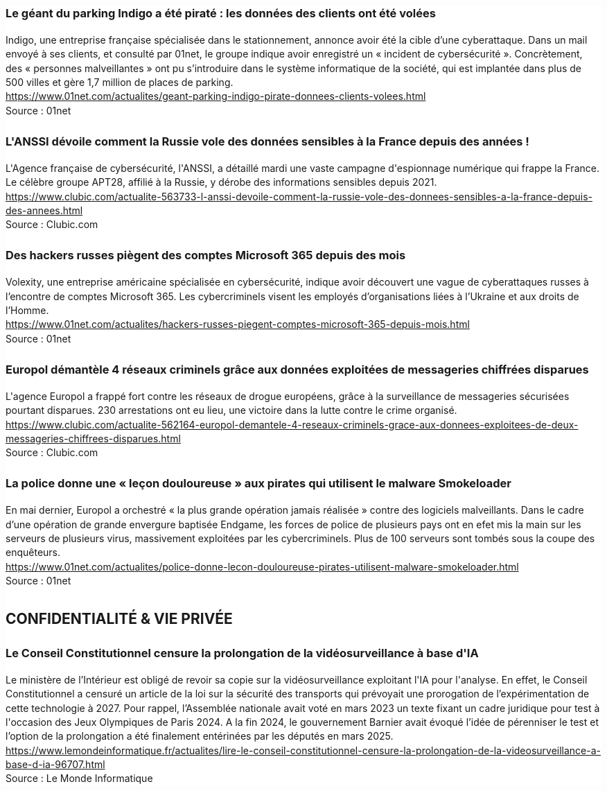 ### Le géant du parking Indigo a été piraté : les données des clients ont été volées
Indigo, une entreprise française spécialisée dans le stationnement, annonce avoir été la cible d’une cyberattaque. Dans un mail envoyé à ses clients, et consulté par 01net, le groupe indique avoir enregistré un « incident de cybersécurité ». Concrètement, des « personnes malveillantes » ont pu s’introduire dans le système informatique de la société, qui est implantée dans plus de 500 villes et gère 1,7 million de places de parking.  
https://www.01net.com/actualites/geant-parking-indigo-pirate-donnees-clients-volees.html  
Source : 01net

### L'ANSSI dévoile comment la Russie vole des données sensibles à la France depuis des années !
L'Agence française de cybersécurité, l'ANSSI, a détaillé mardi une vaste campagne d'espionnage numérique qui frappe la France. Le célèbre groupe APT28, affilié à la Russie, y dérobe des informations sensibles depuis 2021.  
https://www.clubic.com/actualite-563733-l-anssi-devoile-comment-la-russie-vole-des-donnees-sensibles-a-la-france-depuis-des-annees.html  
Source : Clubic.com

### Des hackers russes piègent des comptes Microsoft 365 depuis des mois
Volexity, une entreprise américaine spécialisée en cybersécurité, indique avoir découvert une vague de cyberattaques russes à l’encontre de comptes Microsoft 365. Les cybercriminels visent les employés d’organisations liées à l’Ukraine et aux droits de l’Homme.  
https://www.01net.com/actualites/hackers-russes-piegent-comptes-microsoft-365-depuis-mois.html  
Source : 01net

### Europol démantèle 4 réseaux criminels grâce aux données exploitées de messageries chiffrées disparues
L'agence Europol a frappé fort contre les réseaux de drogue européens, grâce à la surveillance de messageries sécurisées pourtant disparues. 230 arrestations ont eu lieu, une victoire dans la lutte contre le crime organisé.  
https://www.clubic.com/actualite-562164-europol-demantele-4-reseaux-criminels-grace-aux-donnees-exploitees-de-deux-messageries-chiffrees-disparues.html  
Source : Clubic.com

### La police donne une « leçon douloureuse » aux pirates qui utilisent le malware Smokeloader
En mai dernier, Europol a orchestré « la plus grande opération jamais réalisée » contre des logiciels malveillants. Dans le cadre d’une opération de grande envergure baptisée Endgame, les forces de police de plusieurs pays ont en efet mis la main sur les serveurs de plusieurs virus, massivement exploitées par les cybercriminels. Plus de 100 serveurs sont tombés sous la coupe des enquêteurs.  
https://www.01net.com/actualites/police-donne-lecon-douloureuse-pirates-utilisent-malware-smokeloader.html  
Source : 01net

## CONFIDENTIALITÉ & VIE PRIVÉE  

### Le Conseil Constitutionnel censure la prolongation de la vidéosurveillance à base d'IA
Le ministère de l’Intérieur est obligé de revoir sa copie sur la vidéosurveillance exploitant l'IA pour l'analyse. En effet, le Conseil Constitutionnel a censuré un article de la loi sur la sécurité des transports qui prévoyait une prorogation de l’expérimentation de cette technologie à 2027. Pour rappel, l’Assemblée nationale avait voté en mars 2023 un texte fixant un cadre juridique pour test à l'occasion des Jeux Olympiques de Paris 2024. A la fin 2024, le gouvernement Barnier avait évoqué l’idée de pérenniser le test et l’option de la prolongation a été finalement entérinées par les députés en mars 2025.  
https://www.lemondeinformatique.fr/actualites/lire-le-conseil-constitutionnel-censure-la-prolongation-de-la-videosurveillance-a-base-d-ia-96707.html  
Source : Le Monde Informatique

